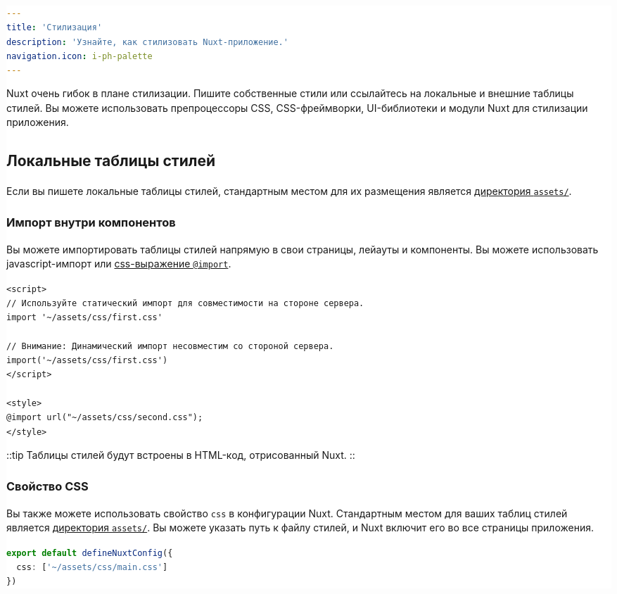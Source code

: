 ```yaml
---
title: 'Стилизация'
description: 'Узнайте, как стилизовать Nuxt-приложение.'
navigation.icon: i-ph-palette
---
```


Nuxt очень гибок в плане стилизации. Пишите собственные стили или ссылайтесь на локальные и внешние таблицы стилей.
Вы можете использовать препроцессоры CSS, CSS-фреймворки, UI-библиотеки и модули Nuxt для стилизации приложения.

## Локальные таблицы стилей

Если вы пишете локальные таблицы стилей, стандартным местом для их размещения является [директория `assets/`](/docs/guide/directory-structure/assets).

### Импорт внутри компонентов

Вы можете импортировать таблицы стилей напрямую в свои страницы, лейауты и компоненты.
Вы можете использовать javascript-импорт или [css-выражение `@import`](https://developer.mozilla.org/en-US/docs/Web/CSS/@import).

```vue [pages/index.vue]
<script>
// Используйте статический импорт для совместимости на стороне сервера.
import '~/assets/css/first.css'

// Внимание: Динамический импорт несовместим со стороной сервера.
import('~/assets/css/first.css')
</script>

<style>
@import url("~/assets/css/second.css");
</style>
```

::tip
Таблицы стилей будут встроены в HTML-код, отрисованный Nuxt.
::

### Свойство CSS

Вы также можете использовать свойство `css` в конфигурации Nuxt.
Стандартным местом для ваших таблиц стилей является [директория `assets/`](/docs/guide/directory-structure/assets). Вы можете указать путь к файлу стилей, и Nuxt включит его во все страницы приложения.

```ts [nuxt.config.ts]
export default defineNuxtConfig({
  css: ['~/assets/css/main.css']
})
```
